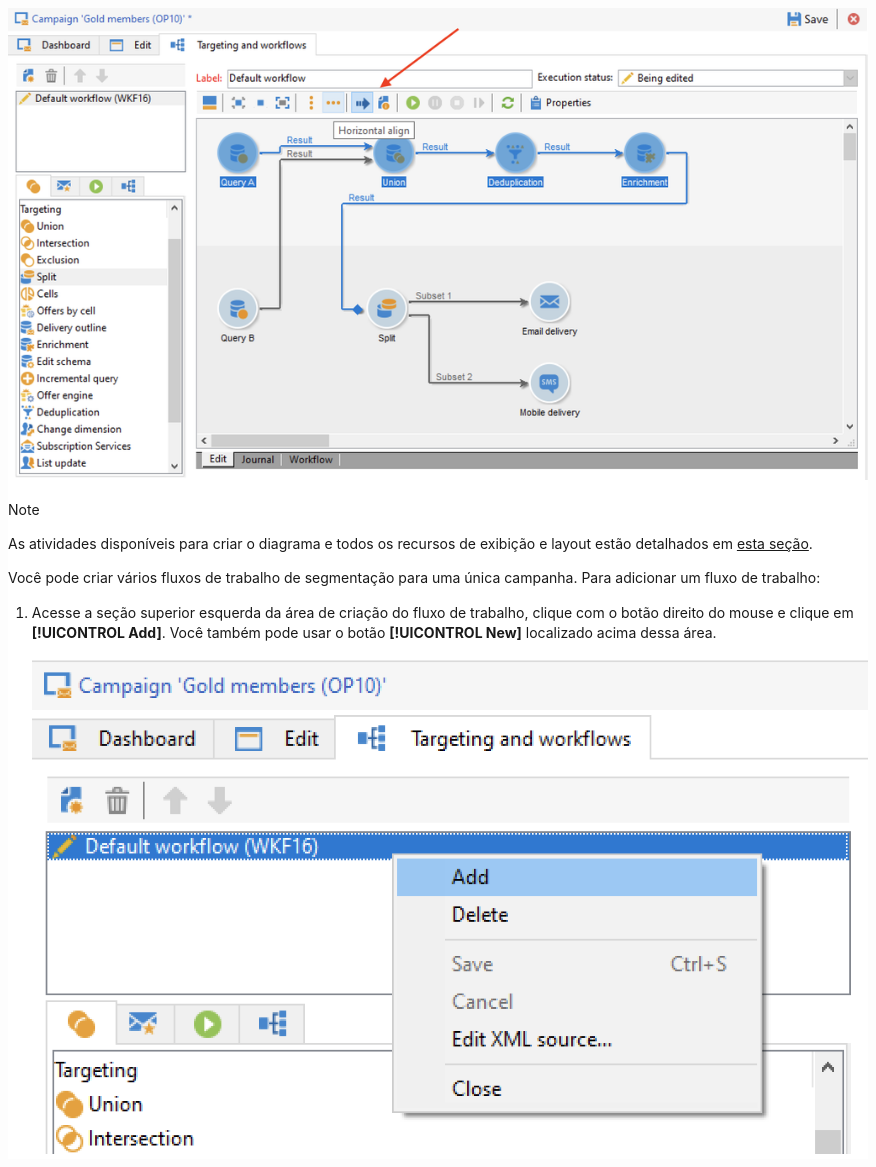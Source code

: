 ![](assets/wf-diagram.png)

>[!NOTE]
>
>As atividades disponíveis para criar o diagrama e todos os recursos de exibição e layout estão detalhados em [esta seção](../workflow/about-workflows.md).

Você pode criar vários fluxos de trabalho de segmentação para uma única campanha. Para adicionar um fluxo de trabalho:

1. Acesse a seção superior esquerda da área de criação do fluxo de trabalho, clique com o botão direito do mouse e clique em **[!UICONTROL Add]**. Você também pode usar o botão **[!UICONTROL New]** localizado acima dessa área.

   ![](assets/add-a-wf.png)
